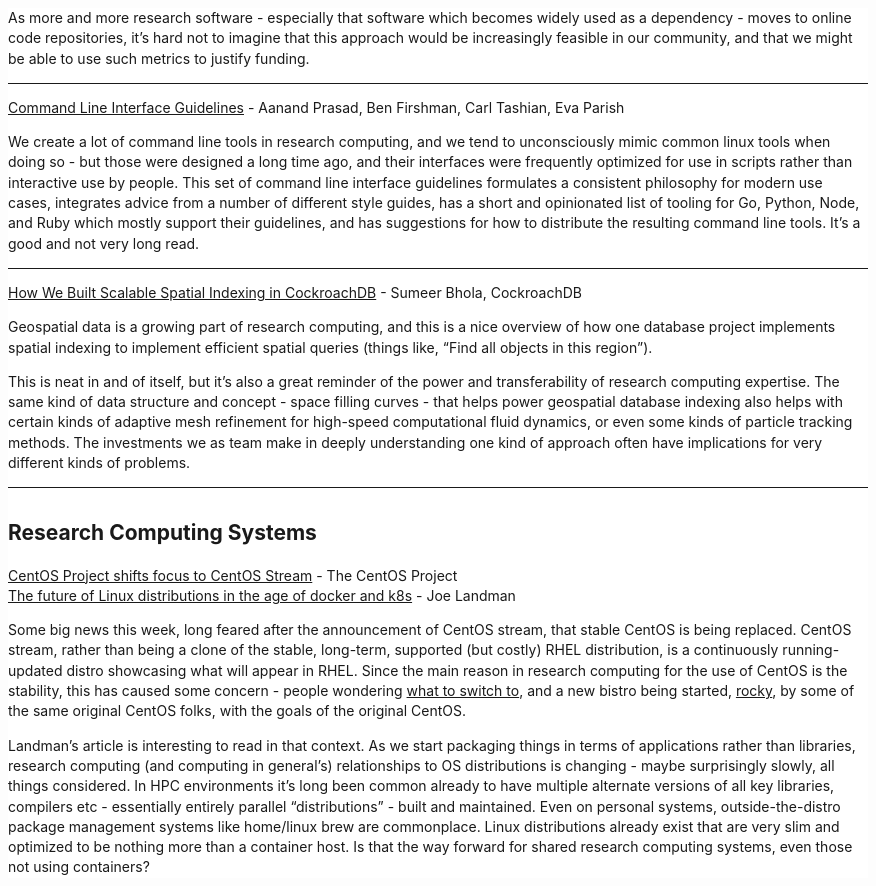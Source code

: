 <p>As more and more research software - especially that software which becomes widely used as a dependency - moves to online code repositories, it’s hard not to imagine that this approach would be increasingly feasible in our community, and that we might be able to use such metrics to justify funding.</p>

<hr />

<p><a href="https://clig.dev">Command Line Interface Guidelines</a> - Aanand Prasad, Ben Firshman, Carl Tashian, Eva Parish</p>

<p>We create a lot of command line tools in research computing, and we tend to unconsciously mimic common linux tools when doing so - but those were designed a long time ago, and their interfaces were frequently optimized for use in scripts rather than interactive use by people.
This set of command line interface guidelines formulates a consistent philosophy for modern use cases, integrates advice from a number of different style guides, has a short and opinionated list of tooling for Go, Python, Node, and Ruby which mostly support their guidelines, and has suggestions for how to distribute the resulting command line tools. It’s a good and not very long read.</p>

<hr />

<p><a href="https://www.cockroachlabs.com/blog/how-we-built-spatial-indexing/">How We Built Scalable Spatial Indexing in CockroachDB</a> - Sumeer Bhola, CockroachDB</p>

<p>Geospatial data is a growing part of research computing, and this is a nice overview of how one database project implements spatial indexing to implement efficient spatial queries (things like, “Find all objects in this region”).</p>

<p>This is neat in and of itself, but it’s also a great reminder of the power and transferability of research computing expertise. The same kind of data structure and concept - space filling curves - that helps power geospatial database indexing also helps with certain kinds of adaptive mesh refinement for high-speed computational fluid dynamics, or even some kinds of particle tracking methods. The investments we as team make in deeply understanding one kind of approach often have implications for very different kinds of problems.</p>

<hr />
<h2 id="research-computing-systems">Research Computing Systems</h2>

<p><a href="https://blog.centos.org/2020/12/future-is-centos-stream/">CentOS Project shifts focus to CentOS Stream</a> - The CentOS Project<br />
<a href="https://scalability.org/2020/12/the-future-of-linux-distributions-in-the-age-of-docker-and-k8s/">The future of Linux distributions in the age of docker and k8s</a> - Joe Landman</p>

<p>Some big news this week, long feared after the announcement of CentOS stream, that stable CentOS is being replaced. CentOS stream, rather than being a clone of the stable, long-term, supported (but costly) RHEL distribution, is a continuously running-updated distro showcasing what will appear in RHEL. Since the main reason in research computing for the use of CentOS is the stability, this has caused some concern - people wondering <a href="https://jonathancarter.org/2020/12/10/centos-stream-or-debian/">what to switch to</a>, and a new bistro being started, <a href="https://github.com/rocky-linux/rocky">rocky</a>, by some of the same original CentOS folks, with the goals of the original CentOS.</p>

<p>Landman’s article is interesting to read in that context. As we start packaging things in terms of applications rather than libraries, research computing (and computing in general’s) relationships to OS distributions is changing - maybe surprisingly slowly, all things considered. In HPC environments it’s long been common already to have multiple alternate versions of all key libraries, compilers etc - essentially entirely parallel “distributions” - built and maintained. Even on personal systems, outside-the-distro package management systems like home/linux brew are commonplace. Linux distributions already exist that are very slim and optimized to be nothing more than a container host. Is that the way forward for shared research computing systems, even those not using containers?</p>
